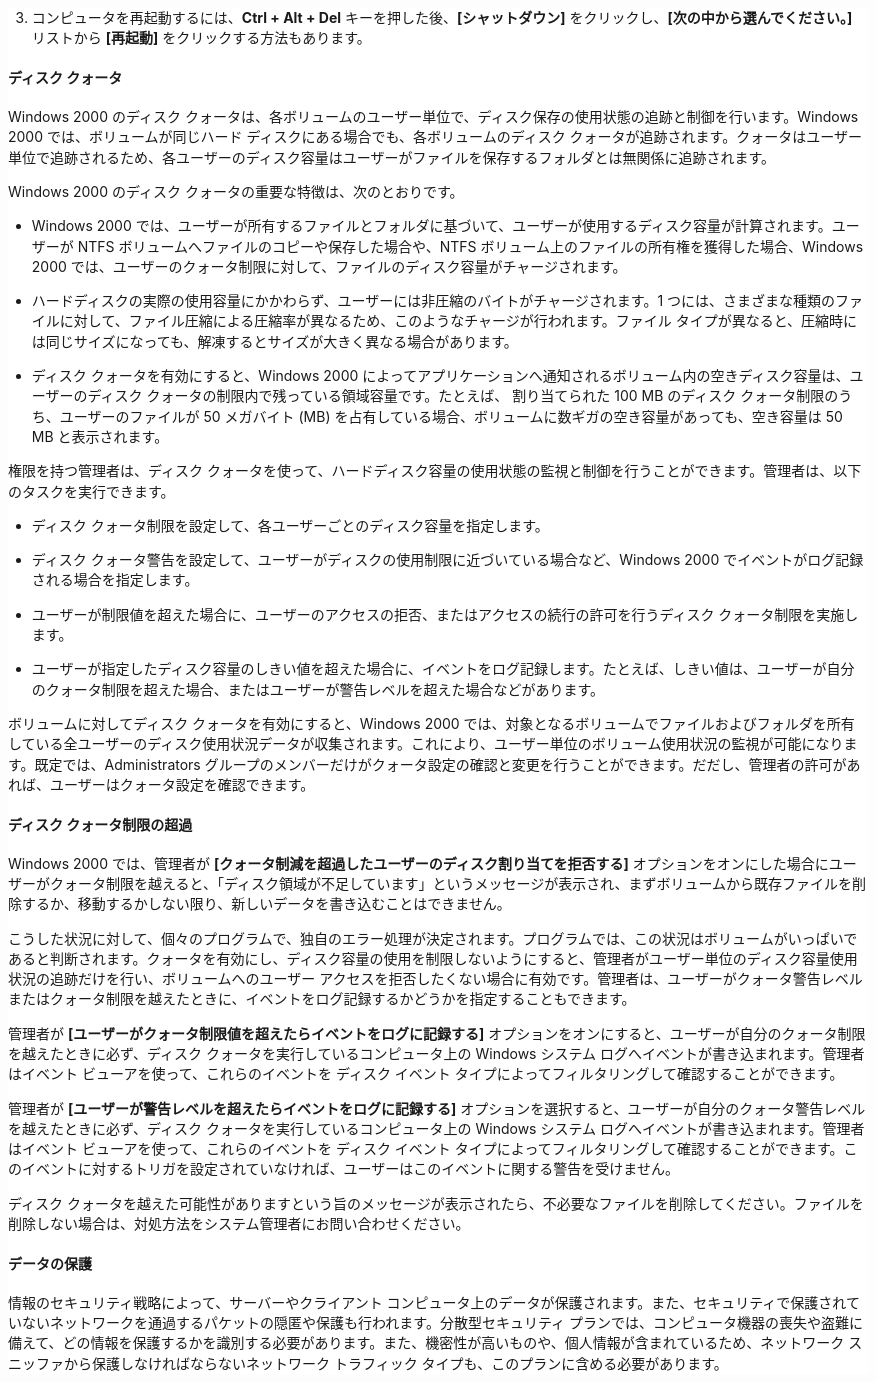 3.  コンピュータを再起動するには、**Ctrl + Alt + Del** キーを押した後、**\[シャットダウン\]** をクリックし、**\[次の中から選んでください。\]** リストから **\[再起動\]** をクリックする方法もあります。
  
#### ディスク クォータ
  
Windows 2000 のディスク クォータは、各ボリュームのユーザー単位で、ディスク保存の使用状態の追跡と制御を行います。Windows 2000 では、ボリュームが同じハード ディスクにある場合でも、各ボリュームのディスク クォータが追跡されます。クォータはユーザー単位で追跡されるため、各ユーザーのディスク容量はユーザーがファイルを保存するフォルダとは無関係に追跡されます。
  
Windows 2000 のディスク クォータの重要な特徴は、次のとおりです。
  
-   Windows 2000 では、ユーザーが所有するファイルとフォルダに基づいて、ユーザーが使用するディスク容量が計算されます。ユーザーが NTFS ボリュームへファイルのコピーや保存した場合や、NTFS ボリューム上のファイルの所有権を獲得した場合、Windows 2000 では、ユーザーのクォータ制限に対して、ファイルのディスク容量がチャージされます。
  
-   ハードディスクの実際の使用容量にかかわらず、ユーザーには非圧縮のバイトがチャージされます。1 つには、さまざまな種類のファイルに対して、ファイル圧縮による圧縮率が異なるため、このようなチャージが行われます。ファイル タイプが異なると、圧縮時には同じサイズになっても、解凍するとサイズが大きく異なる場合があります。
  
-   ディスク クォータを有効にすると、Windows 2000 によってアプリケーションへ通知されるボリューム内の空きディスク容量は、ユーザーのディスク クォータの制限内で残っている領域容量です。たとえば、 割り当てられた 100 MB のディスク クォータ制限のうち、ユーザーのファイルが 50 メガバイト (MB) を占有している場合、ボリュームに数ギガの空き容量があっても、空き容量は 50 MB と表示されます。
  
権限を持つ管理者は、ディスク クォータを使って、ハードディスク容量の使用状態の監視と制御を行うことができます。管理者は、以下のタスクを実行できます。
  
-   ディスク クォータ制限を設定して、各ユーザーごとのディスク容量を指定します。
  
-   ディスク クォータ警告を設定して、ユーザーがディスクの使用制限に近づいている場合など、Windows 2000 でイベントがログ記録される場合を指定します。
  
-   ユーザーが制限値を超えた場合に、ユーザーのアクセスの拒否、またはアクセスの続行の許可を行うディスク クォータ制限を実施します。
  
-   ユーザーが指定したディスク容量のしきい値を超えた場合に、イベントをログ記録します。たとえば、しきい値は、ユーザーが自分のクォータ制限を超えた場合、またはユーザーが警告レベルを超えた場合などがあります。
  
ボリュームに対してディスク クォータを有効にすると、Windows 2000 では、対象となるボリュームでファイルおよびフォルダを所有している全ユーザーのディスク使用状況データが収集されます。これにより、ユーザー単位のボリューム使用状況の監視が可能になります。既定では、Administrators グループのメンバーだけがクォータ設定の確認と変更を行うことができます。だだし、管理者の許可があれば、ユーザーはクォータ設定を確認できます。
  
#### ディスク クォータ制限の超過
  
Windows 2000 では、管理者が **\[クォータ制減を超過したユーザーのディスク割り当てを拒否する\]** オプションをオンにした場合にユーザーがクォータ制限を越えると、「ディスク領域が不足しています」というメッセージが表示され、まずボリュームから既存ファイルを削除するか、移動するかしない限り、新しいデータを書き込むことはできません。
  
こうした状況に対して、個々のプログラムで、独自のエラー処理が決定されます。プログラムでは、この状況はボリュームがいっぱいであると判断されます。クォータを有効にし、ディスク容量の使用を制限しないようにすると、管理者がユーザー単位のディスク容量使用状況の追跡だけを行い、ボリュームへのユーザー アクセスを拒否したくない場合に有効です。管理者は、ユーザーがクォータ警告レベルまたはクォータ制限を越えたときに、イベントをログ記録するかどうかを指定することもできます。
  
管理者が **\[ユーザーがクォータ制限値を超えたらイベントをログに記録する\]** オプションをオンにすると、ユーザーが自分のクォータ制限を越えたときに必ず、ディスク クォータを実行しているコンピュータ上の Windows システム ログへイベントが書き込まれます。管理者はイベント ビューアを使って、これらのイベントを ディスク イベント タイプによってフィルタリングして確認することができます。
  
管理者が **\[ユーザーが警告レベルを超えたらイベントをログに記録する\]** オプションを選択すると、ユーザーが自分のクォータ警告レベルを越えたときに必ず、ディスク クォータを実行しているコンピュータ上の Windows システム ログへイベントが書き込まれます。管理者はイベント ビューアを使って、これらのイベントを ディスク イベント タイプによってフィルタリングして確認することができます。このイベントに対するトリガを設定されていなければ、ユーザーはこのイベントに関する警告を受けません。
  
ディスク クォータを越えた可能性がありますという旨のメッセージが表示されたら、不必要なファイルを削除してください。ファイルを削除しない場合は、対処方法をシステム管理者にお問い合わせください。
  
#### データの保護
  
情報のセキュリティ戦略によって、サーバーやクライアント コンピュータ上のデータが保護されます。また、セキュリティで保護されていないネットワークを通過するパケットの隠匿や保護も行われます。分散型セキュリティ プランでは、コンピュータ機器の喪失や盗難に備えて、どの情報を保護するかを識別する必要があります。また、機密性が高いものや、個人情報が含まれているため、ネットワーク スニッファから保護しなければならないネットワーク トラフィック タイプも、このプランに含める必要があります。
  
